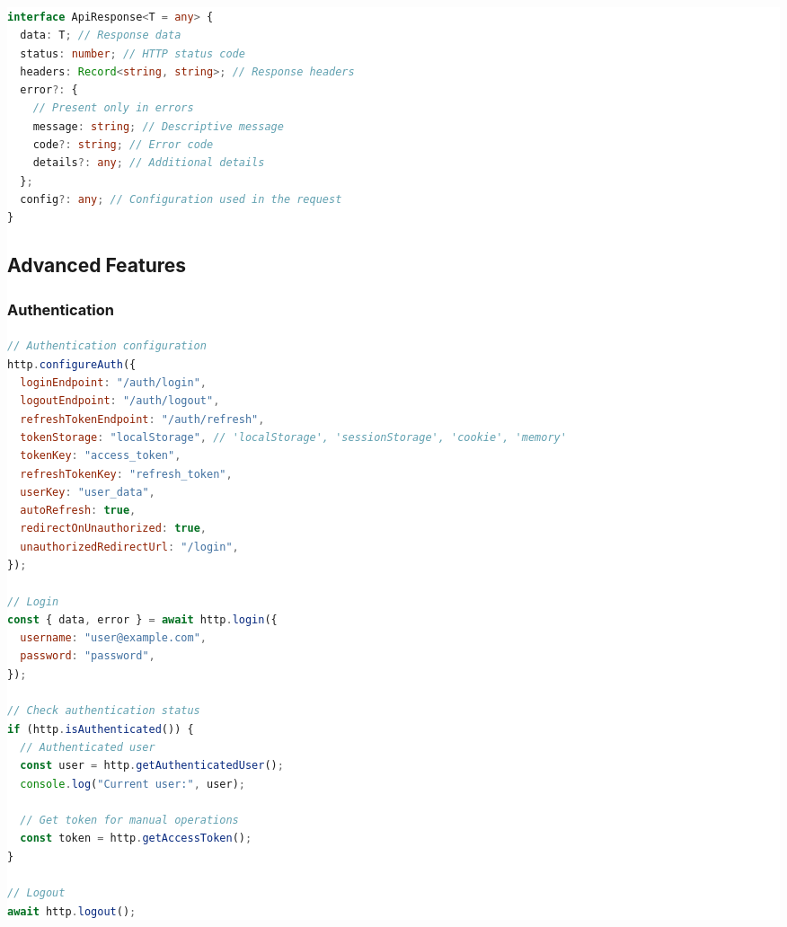 ```typescript
interface ApiResponse<T = any> {
  data: T; // Response data
  status: number; // HTTP status code
  headers: Record<string, string>; // Response headers
  error?: {
    // Present only in errors
    message: string; // Descriptive message
    code?: string; // Error code
    details?: any; // Additional details
  };
  config?: any; // Configuration used in the request
}
```

## Advanced Features

### Authentication

```javascript
// Authentication configuration
http.configureAuth({
  loginEndpoint: "/auth/login",
  logoutEndpoint: "/auth/logout",
  refreshTokenEndpoint: "/auth/refresh",
  tokenStorage: "localStorage", // 'localStorage', 'sessionStorage', 'cookie', 'memory'
  tokenKey: "access_token",
  refreshTokenKey: "refresh_token",
  userKey: "user_data",
  autoRefresh: true,
  redirectOnUnauthorized: true,
  unauthorizedRedirectUrl: "/login",
});

// Login
const { data, error } = await http.login({
  username: "user@example.com",
  password: "password",
});

// Check authentication status
if (http.isAuthenticated()) {
  // Authenticated user
  const user = http.getAuthenticatedUser();
  console.log("Current user:", user);

  // Get token for manual operations
  const token = http.getAccessToken();
}

// Logout
await http.logout();
```
